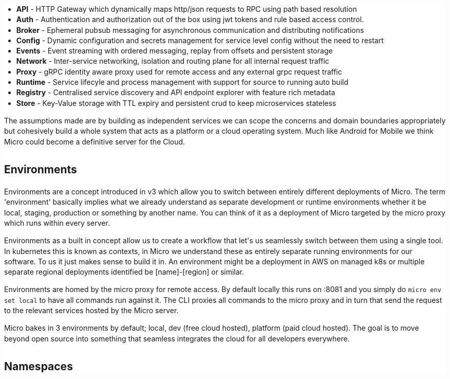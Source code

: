 - **API** - HTTP Gateway which dynamically maps http/json requests to RPC using path based resolution
- **Auth** - Authentication and authorization out of the box using jwt tokens and rule based access control.
- **Broker** - Ephemeral pubsub messaging for asynchronous communication and distributing notifications
- **Config** - Dynamic configuration and secrets management for service level config without the need to restart
- **Events** - Event streaming with ordered messaging, replay from offsets and persistent storage
- **Network** - Inter-service networking, isolation and routing plane for all internal request traffic
- **Proxy** - gRPC identity aware proxy used for remote access and any external grpc request traffic
- **Runtime** - Service lifecyle and process management with support for source to running auto build
- **Registry** - Centralised service discovery and API endpoint explorer with feature rich metadata
- **Store** - Key-Value storage with TTL expiry and persistent crud to keep microservices stateless

The assumptions made are by building as independent services we can scope the concerns and domain boundaries appropriately but 
cohesively build a whole system that acts as a platform or a cloud operating system. Much like Android for Mobile we think 
Micro could become a definitive server for the Cloud.

## Environments

Environments are a concept introduced in v3 which allow you to switch between entirely different deployments of Micro. 
The term 'environment' basically implies what we already understand as separate development or runtime 
environments whether it be local, staging, production or something by another name. You can think of it as a deployment of 
Micro targeted by the micro proxy which runs within every server.

Environments as a built in concept allow us to create a workflow that let's us seamlessly switch between them using a single tool. 
In kubernetes this is known as contexts, in Micro we understand these as entirely separate running environments for our software. 
To us it just makes sense to build it in. An environment might be a deployment in AWS on managed k8s or multiple separate regional 
deployments identified be [name]-[region] or similar.

Environments are homed by the micro proxy for remote access. By default locally this runs on :8081 and you simply do `micro env set local` 
to have all commands run against it. The CLI proxies all commands to the micro proxy and in turn that send the request to the relevant 
services hosted by the Micro server.

Micro bakes in 3 environments by default; local, dev (free cloud hosted), platform (paid cloud hosted). The goal is to move 
beyond open source into something that seamless integrates the cloud for all developers everywhere.

## Namespaces
